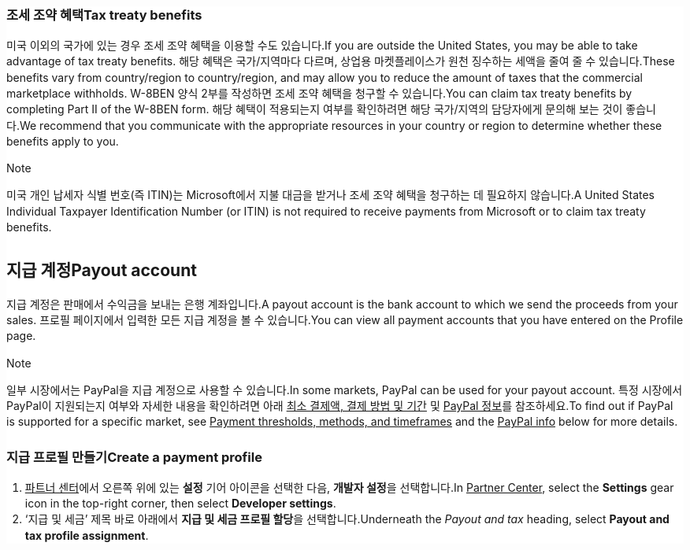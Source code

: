 ### <a name="tax-treaty-benefits"></a><span data-ttu-id="13228-146">조세 조약 혜택</span><span class="sxs-lookup"><span data-stu-id="13228-146">Tax treaty benefits</span></span>

<span data-ttu-id="13228-147">미국 이외의 국가에 있는 경우 조세 조약 혜택을 이용할 수도 있습니다.</span><span class="sxs-lookup"><span data-stu-id="13228-147">If you are outside the United States, you may be able to take advantage of tax treaty benefits.</span></span> <span data-ttu-id="13228-148">해당 혜택은 국가/지역마다 다르며, 상업용 마켓플레이스가 원천 징수하는 세액을 줄여 줄 수 있습니다.</span><span class="sxs-lookup"><span data-stu-id="13228-148">These benefits vary from country/region to country/region, and may allow you to reduce the amount of taxes that the commercial marketplace withholds.</span></span> <span data-ttu-id="13228-149">W-8BEN 양식 2부를 작성하면 조세 조약 혜택을 청구할 수 있습니다.</span><span class="sxs-lookup"><span data-stu-id="13228-149">You can claim tax treaty benefits by completing Part II of the W-8BEN form.</span></span> <span data-ttu-id="13228-150">해당 혜택이 적용되는지 여부를 확인하려면 해당 국가/지역의 담당자에게 문의해 보는 것이 좋습니다.</span><span class="sxs-lookup"><span data-stu-id="13228-150">We recommend that you communicate with the appropriate resources in your country or region to determine whether these benefits apply to you.</span></span>

> [!NOTE]
> <span data-ttu-id="13228-151">미국 개인 납세자 식별 번호(즉 ITIN)는 Microsoft에서 지불 대금을 받거나 조세 조약 혜택을 청구하는 데 필요하지 않습니다.</span><span class="sxs-lookup"><span data-stu-id="13228-151">A United States Individual Taxpayer Identification Number (or ITIN) is not required to receive payments from Microsoft or to claim tax treaty benefits.</span></span>

## <a name="payout-account"></a><span data-ttu-id="13228-152">지급 계정</span><span class="sxs-lookup"><span data-stu-id="13228-152">Payout account</span></span>

<span data-ttu-id="13228-153">지급 계정은 판매에서 수익금을 보내는 은행 계좌입니다.</span><span class="sxs-lookup"><span data-stu-id="13228-153">A payout account is the bank account to which we send the proceeds from your sales.</span></span> <span data-ttu-id="13228-154">프로필 페이지에서 입력한 모든 지급 계정을 볼 수 있습니다.</span><span class="sxs-lookup"><span data-stu-id="13228-154">You can view all payment accounts that you have entered on the Profile page.</span></span>

> [!NOTE]
> <span data-ttu-id="13228-155">일부 시장에서는 PayPal을 지급 계정으로 사용할 수 있습니다.</span><span class="sxs-lookup"><span data-stu-id="13228-155">In some markets, PayPal can be used for your payout account.</span></span> <span data-ttu-id="13228-156">특정 시장에서 PayPal이 지원되는지 여부와 자세한 내용을 확인하려면 아래 [최소 결제액, 결제 방법 및 기간](/azure/marketplace/payment-thresholds-methods-timeframes) 및 [PayPal 정보](#paypal-info)를 참조하세요.</span><span class="sxs-lookup"><span data-stu-id="13228-156">To find out if PayPal is supported for a specific market, see [Payment thresholds, methods, and timeframes](/azure/marketplace/payment-thresholds-methods-timeframes) and the [PayPal info](#paypal-info) below for more details.</span></span>

### <a name="create-a-payment-profile"></a><span data-ttu-id="13228-157">지급 프로필 만들기</span><span class="sxs-lookup"><span data-stu-id="13228-157">Create a payment profile</span></span>

1. <span data-ttu-id="13228-158">[파트너 센터](https://partner.microsoft.com/dashboard)에서 오른쪽 위에 있는 **설정** 기어 아이콘을 선택한 다음, **개발자 설정**을 선택합니다.</span><span class="sxs-lookup"><span data-stu-id="13228-158">In [Partner Center](https://partner.microsoft.com/dashboard), select the **Settings** gear icon in the top-right corner, then select **Developer settings**.</span></span>
2. <span data-ttu-id="13228-159">‘지급 및 세금’ 제목 바로 아래에서 **지급 및 세금 프로필 할당**을 선택합니다.</span><span class="sxs-lookup"><span data-stu-id="13228-159">Underneath the *Payout and tax* heading, select **Payout and tax profile assignment**.</span></span>
